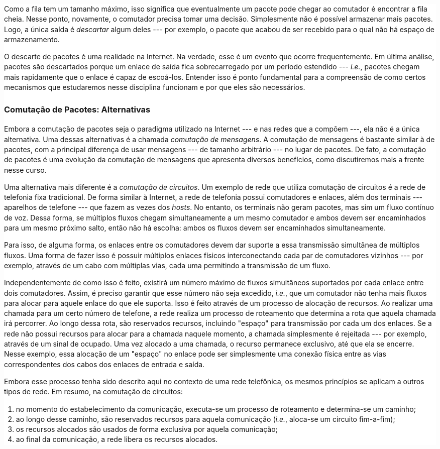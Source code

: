 Como a fila tem um tamanho máximo, isso significa que eventualmente um pacote pode chegar ao comutador é encontrar a fila cheia. Nesse ponto, novamente, o comutador precisa tomar uma decisão. Simplesmente não é possível armazenar mais pacotes. Logo, a única saída é _descartar_ algum deles --- por exemplo, o pacote que acabou de ser recebido para o qual não há espaço de armazenamento.

O descarte de pacotes é uma realidade na Internet. Na verdade, esse é um evento que ocorre frequentemente. Em última análise, pacotes são descartados porque um enlace de saída fica sobrecarregado por um período estendido --- *i.e.*, pacotes chegam mais rapidamente que o enlace é capaz de escoá-los. Entender isso é ponto fundamental para a compreensão de como certos mecanismos que estudaremos nesse disciplina funcionam e por que eles são necessários.

### Comutação de Pacotes: Alternativas

Embora a comutação de pacotes seja o paradigma utilizado na Internet --- e nas redes que a compõem ---, ela não é a única alternativa. Uma dessas alternativas é a chamada _comutação de mensagens_. A comutação de mensagens é bastante similar à de pacotes, com a principal diferença de usar mensagens --- de tamanho arbitrário --- no lugar de pacotes. De fato, a comutação de pacotes é uma evolução da comutação de mensagens que apresenta diversos benefícios, como discutiremos mais a frente nesse curso.

Uma alternativa mais diferente é a _comutação de circuitos_. Um exemplo de rede que utiliza comutação de circuitos é a rede de telefonia fixa tradicional. De forma similar à Internet, a rede de telefonia possui comutadores e enlaces, além dos terminais --- aparelhos de telefone --- que fazem as vezes dos *hosts*. No entanto, os terminais não geram pacotes, mas sim um fluxo contínuo de voz. Dessa forma, se múltiplos fluxos chegam simultaneamente a um mesmo comutador e ambos devem ser encaminhados para um mesmo próximo salto, então não há escolha: ambos os fluxos devem ser encaminhados simultaneamente. 

Para isso, de alguma forma, os enlaces entre os comutadores devem dar suporte a essa transmissão simultânea de múltiplos fluxos. Uma forma de fazer isso é possuir múltiplos enlaces físicos interconectando cada par de comutadores vizinhos --- por exemplo, através de um cabo com múltiplas vias, cada uma permitindo a transmissão de um fluxo.

Independentemente de como isso é feito, existirá um número máximo de fluxos simultâneos suportados por cada enlace entre dois comutadores. Assim, é preciso garantir que esse número não seja excedido, *i.e.*, que um comutador não tenha mais fluxos para alocar para aquele enlace do que ele suporta. Isso é feito através de um processo de alocação de recursos. Ao realizar uma chamada para um certo número de telefone, a rede realiza um processo de roteamento que determina a rota que aquela chamada irá percorrer. Ao longo dessa rota, são reservados recursos, incluindo "espaço" para transmissão por cada um dos enlaces. Se a rede não possui recursos para alocar para a chamada naquele momento, a chamada simplesmente é rejeitada --- por exemplo, através de um sinal de ocupado. Uma vez alocado a uma chamada, o recurso permanece exclusivo, até que ela se encerre. Nesse exemplo, essa alocação de um "espaço" no enlace pode ser simplesmente uma conexão física entre as vias correspondentes dos cabos dos enlaces de entrada e saída.

Embora esse processo tenha sido descrito aqui no contexto de uma rede telefônica, os mesmos princípios se aplicam a outros tipos de rede. Em resumo, na comutação de circuitos: 

1. no momento do estabelecimento da comunicação, executa-se um processo de roteamento e determina-se um caminho;
2. ao longo desse caminho, são reservados recursos para aquela comunicação (*i.e.*, aloca-se um circuito fim-a-fim);
3. os recursos alocados são usados de forma exclusiva por aquela comunicação; 
4. ao final da comunicação, a rede libera os recursos alocados.
